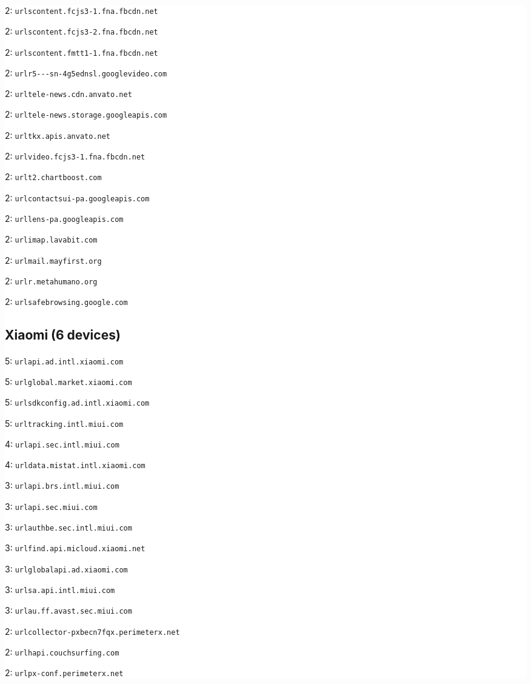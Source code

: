 2: `urlscontent.fcjs3-1.fna.fbcdn.net`

2: `urlscontent.fcjs3-2.fna.fbcdn.net`

2: `urlscontent.fmtt1-1.fna.fbcdn.net`

2: `urlr5---sn-4g5ednsl.googlevideo.com`

2: `urltele-news.cdn.anvato.net`

2: `urltele-news.storage.googleapis.com`

2: `urltkx.apis.anvato.net`

2: `urlvideo.fcjs3-1.fna.fbcdn.net`

2: `urlt2.chartboost.com`

2: `urlcontactsui-pa.googleapis.com`

2: `urllens-pa.googleapis.com`

2: `urlimap.lavabit.com`

2: `urlmail.mayfirst.org`

2: `urlr.metahumano.org`

2: `urlsafebrowsing.google.com`

## Xiaomi (6 devices)

5: `urlapi.ad.intl.xiaomi.com`

5: `urlglobal.market.xiaomi.com`

5: `urlsdkconfig.ad.intl.xiaomi.com`

5: `urltracking.intl.miui.com`

4: `urlapi.sec.intl.miui.com`

4: `urldata.mistat.intl.xiaomi.com`

3: `urlapi.brs.intl.miui.com`

3: `urlapi.sec.miui.com`

3: `urlauthbe.sec.intl.miui.com`

3: `urlfind.api.micloud.xiaomi.net`

3: `urlglobalapi.ad.xiaomi.com`

3: `urlsa.api.intl.miui.com`

3: `urlau.ff.avast.sec.miui.com`

2: `urlcollector-pxbecn7fqx.perimeterx.net`

2: `urlhapi.couchsurfing.com`

2: `urlpx-conf.perimeterx.net`
